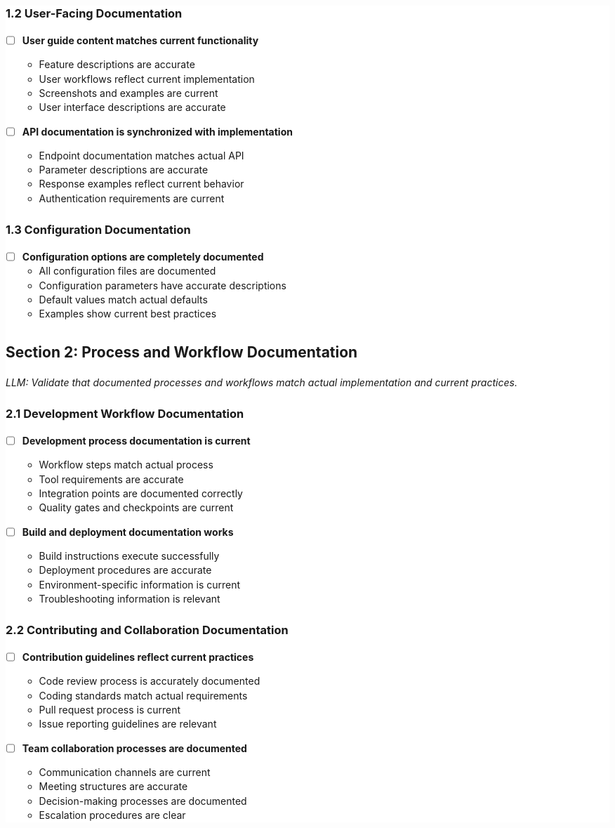 ### 1.2 User-Facing Documentation

- [ ] **User guide content matches current functionality**
  - Feature descriptions are accurate
  - User workflows reflect current implementation
  - Screenshots and examples are current
  - User interface descriptions are accurate

- [ ] **API documentation is synchronized with implementation**
  - Endpoint documentation matches actual API
  - Parameter descriptions are accurate
  - Response examples reflect current behavior
  - Authentication requirements are current

### 1.3 Configuration Documentation

- [ ] **Configuration options are completely documented**
  - All configuration files are documented
  - Configuration parameters have accurate descriptions
  - Default values match actual defaults
  - Examples show current best practices

## Section 2: Process and Workflow Documentation

*LLM: Validate that documented processes and workflows match actual implementation and current practices.*

### 2.1 Development Workflow Documentation

- [ ] **Development process documentation is current**
  - Workflow steps match actual process
  - Tool requirements are accurate
  - Integration points are documented correctly
  - Quality gates and checkpoints are current

- [ ] **Build and deployment documentation works**
  - Build instructions execute successfully
  - Deployment procedures are accurate
  - Environment-specific information is current
  - Troubleshooting information is relevant

### 2.2 Contributing and Collaboration Documentation

- [ ] **Contribution guidelines reflect current practices**
  - Code review process is accurately documented
  - Coding standards match actual requirements
  - Pull request process is current
  - Issue reporting guidelines are relevant

- [ ] **Team collaboration processes are documented**
  - Communication channels are current
  - Meeting structures are accurate
  - Decision-making processes are documented
  - Escalation procedures are clear

